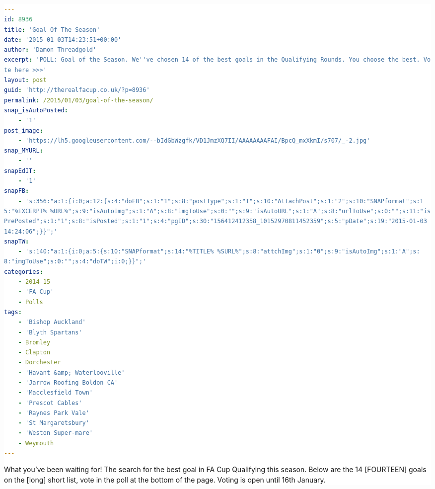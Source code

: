 ```yaml
---
id: 8936
title: 'Goal Of The Season'
date: '2015-01-03T14:23:51+00:00'
author: 'Damon Threadgold'
excerpt: 'POLL: Goal of the Season. We''ve chosen 14 of the best goals in the Qualifying Rounds. You choose the best. Vote here >>>'
layout: post
guid: 'http://therealfacup.co.uk/?p=8936'
permalink: /2015/01/03/goal-of-the-season/
snap_isAutoPosted:
    - '1'
post_image:
    - 'https://lh5.googleusercontent.com/--bIdGbWzgfk/VD1JmzXQ7II/AAAAAAAAFAI/BpcQ_mxXkmI/s707/_-2.jpg'
snap_MYURL:
    - ''
snapEdIT:
    - '1'
snapFB:
    - 's:356:"a:1:{i:0;a:12:{s:4:"doFB";s:1:"1";s:8:"postType";s:1:"I";s:10:"AttachPost";s:1:"2";s:10:"SNAPformat";s:15:"%EXCERPT% %URL%";s:9:"isAutoImg";s:1:"A";s:8:"imgToUse";s:0:"";s:9:"isAutoURL";s:1:"A";s:8:"urlToUse";s:0:"";s:11:"isPrePosted";s:1:"1";s:8:"isPosted";s:1:"1";s:4:"pgID";s:30:"156412412358_10152970811452359";s:5:"pDate";s:19:"2015-01-03 14:24:06";}}";'
snapTW:
    - 's:140:"a:1:{i:0;a:5:{s:10:"SNAPformat";s:14:"%TITLE% %SURL%";s:8:"attchImg";s:1:"0";s:9:"isAutoImg";s:1:"A";s:8:"imgToUse";s:0:"";s:4:"doTW";i:0;}}";'
categories:
    - 2014-15
    - 'FA Cup'
    - Polls
tags:
    - 'Bishop Auckland'
    - 'Blyth Spartans'
    - Bromley
    - Clapton
    - Dorchester
    - 'Havant &amp; Waterlooville'
    - 'Jarrow Roofing Boldon CA'
    - 'Macclesfield Town'
    - 'Prescot Cables'
    - 'Raynes Park Vale'
    - 'St Margaretsbury'
    - 'Weston Super-mare'
    - Weymouth
---
```


What you’ve been waiting for! The search for the best goal in FA Cup Qualifying this season. Below are the 14 \[FOURTEEN\] goals on the \[long\] short list, vote in the poll at the bottom of the page. Voting is open until 16th January.
